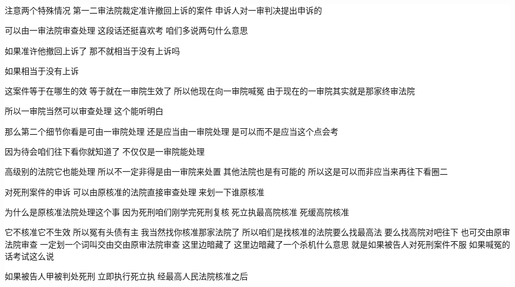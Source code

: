 注意两个特殊情况
第一二审法院裁定准许撤回上诉的案件
申诉人对一审判决提出申诉的

可以由一审法院审查处理
这段话还挺喜欢考
咱们多说两句什么意思

如果准许他撤回上诉了
那不就相当于没有上诉吗

如果相当于没有上诉

这案件等于在哪生的效
等于就在一审院生效了
所以他现在向一审院喊冤
由于现在的一审院其实就是那家终审法院

所以一审院当然可以审查处理
这个能听明白

那么第二个细节你看是可由一审院处理
还是应当由一审院处理
是可以而不是应当这个点会考

因为待会咱们往下看你就知道了
不仅仅是一审院能处理

高级别的法院它也能处理
所以不一定非得是由一审院来处置
其他法院也是有可能的
所以这是可以而非应当来再往下看圈二

对死刑案件的申诉
可以由原核准的法院直接审查处理
来划一下谁原核准

为什么是原核准法院处理这个事
因为死刑咱们刚学完死刑复核
死立执最高院核准
死缓高院核准

它不核准它不生效
所以冤有头债有主
我当然找你核准那家法院了
所以咱们是找核准的法院要么找最高法
要么找高院对吧往下
也可交由原审法院审查
一定划一个词叫交由交由原审法院审查
这里边暗藏了
这里边暗藏了一个杀机什么意思
就是如果被告人对死刑案件不服
如果喊冤的话考试这么说

如果被告人甲被判处死刑
立即执行死立执
经最高人民法院核准之后
